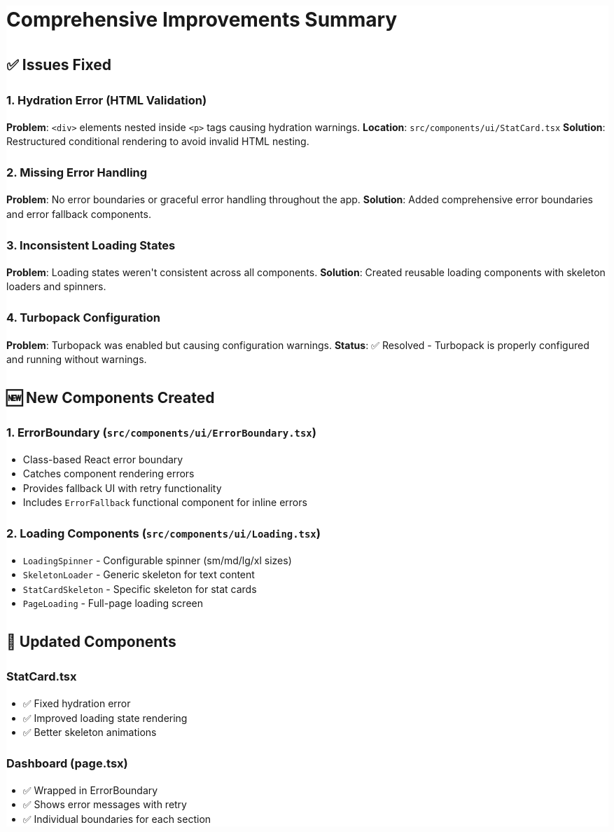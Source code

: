 # Comprehensive Improvements Summary

## ✅ Issues Fixed

### 1. Hydration Error (HTML Validation)
**Problem**: `<div>` elements nested inside `<p>` tags causing hydration warnings.
**Location**: `src/components/ui/StatCard.tsx`
**Solution**: Restructured conditional rendering to avoid invalid HTML nesting.

### 2. Missing Error Handling
**Problem**: No error boundaries or graceful error handling throughout the app.
**Solution**: Added comprehensive error boundaries and error fallback components.

### 3. Inconsistent Loading States
**Problem**: Loading states weren't consistent across all components.
**Solution**: Created reusable loading components with skeleton loaders and spinners.

### 4. Turbopack Configuration
**Problem**: Turbopack was enabled but causing configuration warnings.
**Status**: ✅ Resolved - Turbopack is properly configured and running without warnings.

## 🆕 New Components Created

### 1. ErrorBoundary (`src/components/ui/ErrorBoundary.tsx`)
- Class-based React error boundary
- Catches component rendering errors
- Provides fallback UI with retry functionality
- Includes `ErrorFallback` functional component for inline errors

### 2. Loading Components (`src/components/ui/Loading.tsx`)
- `LoadingSpinner` - Configurable spinner (sm/md/lg/xl sizes)
- `SkeletonLoader` - Generic skeleton for text content
- `StatCardSkeleton` - Specific skeleton for stat cards
- `PageLoading` - Full-page loading screen

## 📝 Updated Components

### StatCard.tsx
- ✅ Fixed hydration error
- ✅ Improved loading state rendering
- ✅ Better skeleton animations

### Dashboard (page.tsx)
- ✅ Wrapped in ErrorBoundary
- ✅ Shows error messages with retry
- ✅ Individual boundaries for each section
